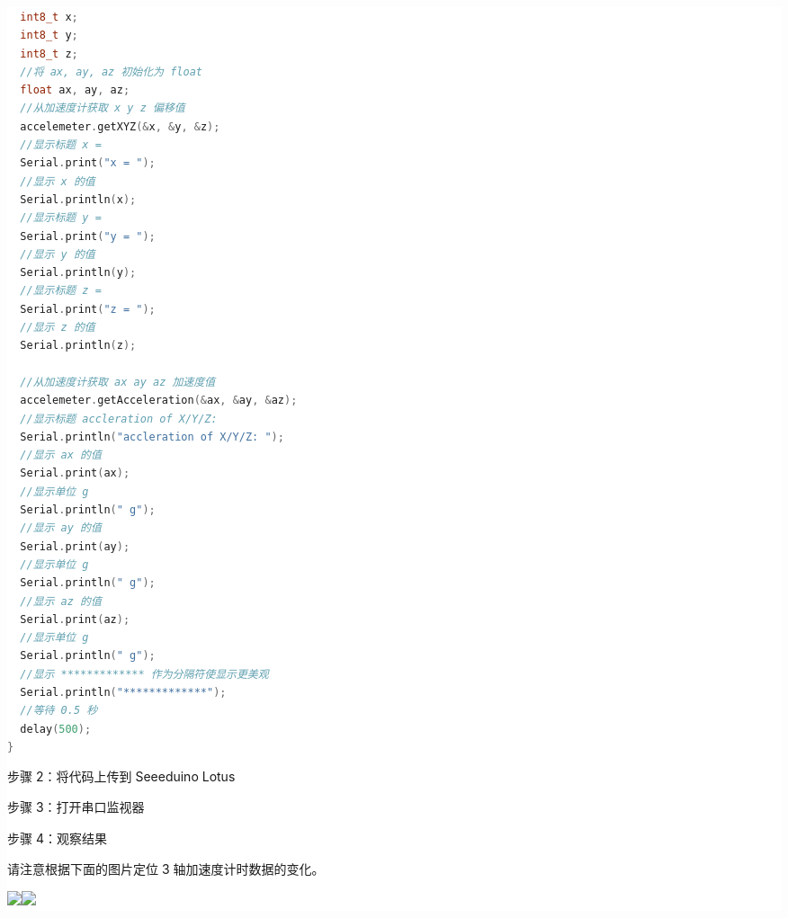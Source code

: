 ```cpp
  int8_t x;
  int8_t y;
  int8_t z;
  //将 ax, ay, az 初始化为 float
  float ax, ay, az;
  //从加速度计获取 x y z 偏移值
  accelemeter.getXYZ(&x, &y, &z);
  //显示标题 x =
  Serial.print("x = ");
  //显示 x 的值
  Serial.println(x);
  //显示标题 y =
  Serial.print("y = ");
  //显示 y 的值
  Serial.println(y);
  //显示标题 z =
  Serial.print("z = ");
  //显示 z 的值
  Serial.println(z);
  
  //从加速度计获取 ax ay az 加速度值
  accelemeter.getAcceleration(&ax, &ay, &az);
  //显示标题 accleration of X/Y/Z: 
  Serial.println("accleration of X/Y/Z: ");
  //显示 ax 的值
  Serial.print(ax);
  //显示单位 g
  Serial.println(" g");
  //显示 ay 的值
  Serial.print(ay);
  //显示单位 g
  Serial.println(" g");
  //显示 az 的值
  Serial.print(az);
  //显示单位 g
  Serial.println(" g");
  //显示 ************* 作为分隔符使显示更美观
  Serial.println("*************");
  //等待 0.5 秒
  delay(500);
}

```

步骤 2：将代码上传到 Seeeduino Lotus

步骤 3：打开串口监视器

步骤 4：观察结果

请注意根据下面的图片定位 3 轴加速度计时数据的变化。

![](https://files.seeedstudio.com/wiki/Grove_Beginner_Kit_for_Arduino/img/result2.jpg)![](https://files.seeedstudio.com/wiki/Grove_Beginner_Kit_for_Arduino/img/result3.png)
